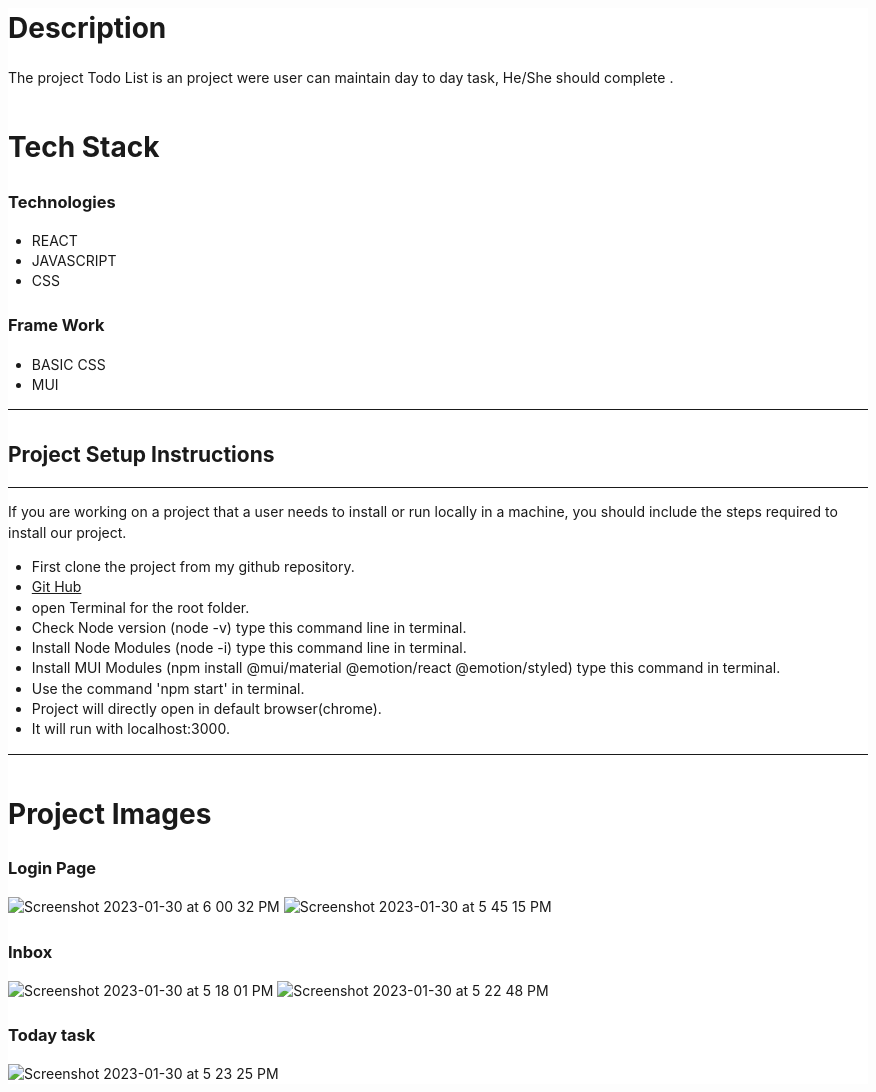 # Description
The project Todo List is an project were user can maintain day to day task, He/She should complete .
# Tech Stack
  ### Technologies
   * REACT
   * JAVASCRIPT
   * CSS
   ### Frame Work
   * BASIC CSS
   * MUI
---

## Project Setup Instructions
---
If you are working on a project that a user needs to install or run locally in a machine, you should include the steps required to install our project.
* First clone the project from my github repository.
* [Git Hub ](https://github.com/vinodkumarre/Todo-List-Redux/main "Todo List")
* open Terminal for the root folder.
* Check Node version (node -v) type this command line in terminal.
* Install Node Modules (node -i) type this command line in terminal.
* Install MUI Modules (npm install @mui/material @emotion/react @emotion/styled) type this command in terminal.
* Use the command 'npm start' in terminal.
* Project will directly open in default browser(chrome).
* It will run with localhost:3000.    
---
# Project Images
  ### Login Page
<img width="1387" alt="Screenshot 2023-01-30 at 6 00 32 PM" src="https://user-images.githubusercontent.com/104062492/215477730-2ac8b8f8-6361-48e2-adcf-7a9046f9e2f2.png">

  <img width="1374" alt="Screenshot 2023-01-30 at 5 45 15 PM" src="https://user-images.githubusercontent.com/104062492/215477054-27962d1d-ccff-4c8b-bb54-d8ca02ef824c.png">

  ### Inbox
  <img width="1348" alt="Screenshot 2023-01-30 at 5 18 01 PM" src="https://user-images.githubusercontent.com/104062492/215472868-81034425-2699-40d9-8d13-ee6d4f4bcdb7.png">
<img width="1316" alt="Screenshot 2023-01-30 at 5 22 48 PM" src="https://user-images.githubusercontent.com/104062492/215476797-40040166-a7e8-4f54-9baf-a5664c0cd129.png">



### Today task 
<img width="1311" alt="Screenshot 2023-01-30 at 5 23 25 PM" src="https://user-images.githubusercontent.com/104062492/215476837-fc1c6278-8ca7-47fc-bf29-49c7b2e92eb1.png">
